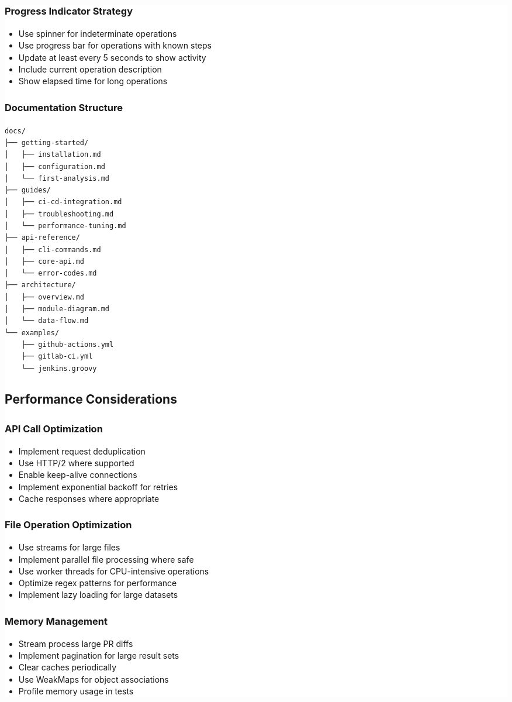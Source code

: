 ### Progress Indicator Strategy

- Use spinner for indeterminate operations
- Use progress bar for operations with known steps
- Update at least every 5 seconds to show activity
- Include current operation description
- Show elapsed time for long operations

### Documentation Structure

```
docs/
├── getting-started/
│   ├── installation.md
│   ├── configuration.md
│   └── first-analysis.md
├── guides/
│   ├── ci-cd-integration.md
│   ├── troubleshooting.md
│   └── performance-tuning.md
├── api-reference/
│   ├── cli-commands.md
│   ├── core-api.md
│   └── error-codes.md
├── architecture/
│   ├── overview.md
│   ├── module-diagram.md
│   └── data-flow.md
└── examples/
    ├── github-actions.yml
    ├── gitlab-ci.yml
    └── jenkins.groovy
```

## Performance Considerations

### API Call Optimization

- Implement request deduplication
- Use HTTP/2 where supported
- Enable keep-alive connections
- Implement exponential backoff for retries
- Cache responses where appropriate

### File Operation Optimization

- Use streams for large files
- Implement parallel file processing where safe
- Use worker threads for CPU-intensive operations
- Optimize regex patterns for performance
- Implement lazy loading for large datasets

### Memory Management

- Stream process large PR diffs
- Implement pagination for large result sets
- Clear caches periodically
- Use WeakMaps for object associations
- Profile memory usage in tests
